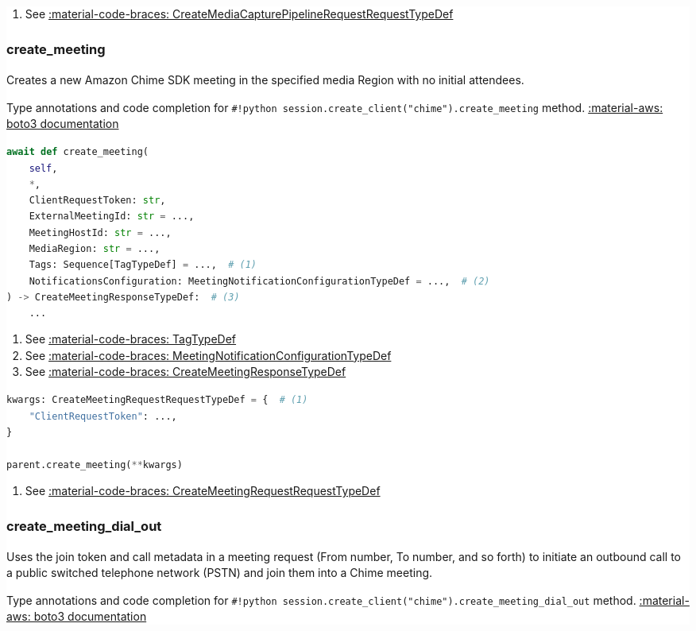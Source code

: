 1. See [:material-code-braces: CreateMediaCapturePipelineRequestRequestTypeDef](./type_defs.md#createmediacapturepipelinerequestrequesttypedef) 

### create\_meeting

Creates a new Amazon Chime SDK meeting in the specified media Region with no
initial attendees.

Type annotations and code completion for `#!python session.create_client("chime").create_meeting` method.
[:material-aws: boto3 documentation](https://boto3.amazonaws.com/v1/documentation/api/latest/reference/services/chime.html#Chime.Client.create_meeting)

```python title="Method definition"
await def create_meeting(
    self,
    *,
    ClientRequestToken: str,
    ExternalMeetingId: str = ...,
    MeetingHostId: str = ...,
    MediaRegion: str = ...,
    Tags: Sequence[TagTypeDef] = ...,  # (1)
    NotificationsConfiguration: MeetingNotificationConfigurationTypeDef = ...,  # (2)
) -> CreateMeetingResponseTypeDef:  # (3)
    ...
```

1. See [:material-code-braces: TagTypeDef](./type_defs.md#tagtypedef) 
2. See [:material-code-braces: MeetingNotificationConfigurationTypeDef](./type_defs.md#meetingnotificationconfigurationtypedef) 
3. See [:material-code-braces: CreateMeetingResponseTypeDef](./type_defs.md#createmeetingresponsetypedef) 


```python title="Usage example with kwargs"
kwargs: CreateMeetingRequestRequestTypeDef = {  # (1)
    "ClientRequestToken": ...,
}

parent.create_meeting(**kwargs)
```

1. See [:material-code-braces: CreateMeetingRequestRequestTypeDef](./type_defs.md#createmeetingrequestrequesttypedef) 

### create\_meeting\_dial\_out

Uses the join token and call metadata in a meeting request (From number, To
number, and so forth) to initiate an outbound call to a public switched
telephone network (PSTN) and join them into a Chime meeting.

Type annotations and code completion for `#!python session.create_client("chime").create_meeting_dial_out` method.
[:material-aws: boto3 documentation](https://boto3.amazonaws.com/v1/documentation/api/latest/reference/services/chime.html#Chime.Client.create_meeting_dial_out)
